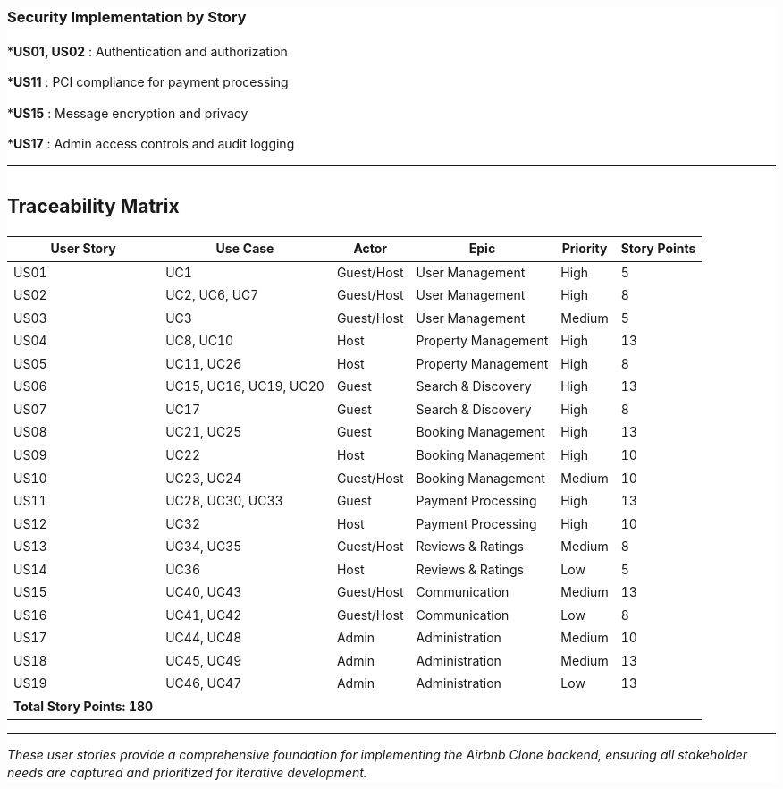 ### Security Implementation by Story

***US01, US02** : Authentication and authorization

***US11** : PCI compliance for payment processing

***US15** : Message encryption and privacy

***US17** : Admin access controls and audit logging

---

## Traceability Matrix

| User Story                        | Use Case               | Actor      | Epic                | Priority | Story Points |
| --------------------------------- | ---------------------- | ---------- | ------------------- | -------- | ------------ |
| US01                              | UC1                    | Guest/Host | User Management     | High     | 5            |
| US02                              | UC2, UC6, UC7          | Guest/Host | User Management     | High     | 8            |
| US03                              | UC3                    | Guest/Host | User Management     | Medium   | 5            |
| US04                              | UC8, UC10              | Host       | Property Management | High     | 13           |
| US05                              | UC11, UC26             | Host       | Property Management | High     | 8            |
| US06                              | UC15, UC16, UC19, UC20 | Guest      | Search & Discovery  | High     | 13           |
| US07                              | UC17                   | Guest      | Search & Discovery  | High     | 8            |
| US08                              | UC21, UC25             | Guest      | Booking Management  | High     | 13           |
| US09                              | UC22                   | Host       | Booking Management  | High     | 10           |
| US10                              | UC23, UC24             | Guest/Host | Booking Management  | Medium   | 10           |
| US11                              | UC28, UC30, UC33       | Guest      | Payment Processing  | High     | 13           |
| US12                              | UC32                   | Host       | Payment Processing  | High     | 10           |
| US13                              | UC34, UC35             | Guest/Host | Reviews & Ratings   | Medium   | 8            |
| US14                              | UC36                   | Host       | Reviews & Ratings   | Low      | 5            |
| US15                              | UC40, UC43             | Guest/Host | Communication       | Medium   | 13           |
| US16                              | UC41, UC42             | Guest/Host | Communication       | Low      | 8            |
| US17                              | UC44, UC48             | Admin      | Administration      | Medium   | 10           |
| US18                              | UC45, UC49             | Admin      | Administration      | Medium   | 13           |
| US19                              | UC46, UC47             | Admin      | Administration      | Low      | 13           |
| **Total Story Points: 180** |                        |            |                     |          |              |

---

*These user stories provide a comprehensive foundation for implementing the Airbnb Clone backend, ensuring all stakeholder needs are captured and prioritized for iterative development.*
